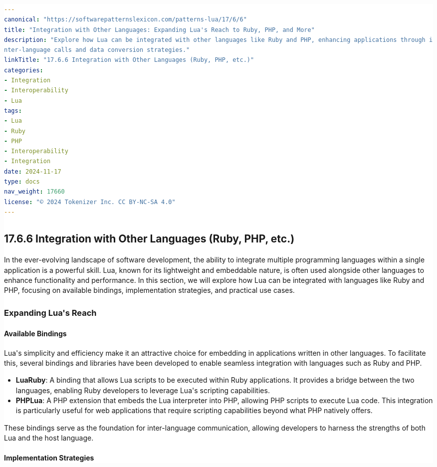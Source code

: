 ```yaml
---
canonical: "https://softwarepatternslexicon.com/patterns-lua/17/6/6"
title: "Integration with Other Languages: Expanding Lua's Reach to Ruby, PHP, and More"
description: "Explore how Lua can be integrated with other languages like Ruby and PHP, enhancing applications through inter-language calls and data conversion strategies."
linkTitle: "17.6.6 Integration with Other Languages (Ruby, PHP, etc.)"
categories:
- Integration
- Interoperability
- Lua
tags:
- Lua
- Ruby
- PHP
- Interoperability
- Integration
date: 2024-11-17
type: docs
nav_weight: 17660
license: "© 2024 Tokenizer Inc. CC BY-NC-SA 4.0"
---
```


## 17.6.6 Integration with Other Languages (Ruby, PHP, etc.)

In the ever-evolving landscape of software development, the ability to integrate multiple programming languages within a single application is a powerful skill. Lua, known for its lightweight and embeddable nature, is often used alongside other languages to enhance functionality and performance. In this section, we will explore how Lua can be integrated with languages like Ruby and PHP, focusing on available bindings, implementation strategies, and practical use cases.

### Expanding Lua's Reach

#### Available Bindings

Lua's simplicity and efficiency make it an attractive choice for embedding in applications written in other languages. To facilitate this, several bindings and libraries have been developed to enable seamless integration with languages such as Ruby and PHP.

- **LuaRuby**: A binding that allows Lua scripts to be executed within Ruby applications. It provides a bridge between the two languages, enabling Ruby developers to leverage Lua's scripting capabilities.
- **PHPLua**: A PHP extension that embeds the Lua interpreter into PHP, allowing PHP scripts to execute Lua code. This integration is particularly useful for web applications that require scripting capabilities beyond what PHP natively offers.

These bindings serve as the foundation for inter-language communication, allowing developers to harness the strengths of both Lua and the host language.

#### Implementation Strategies
